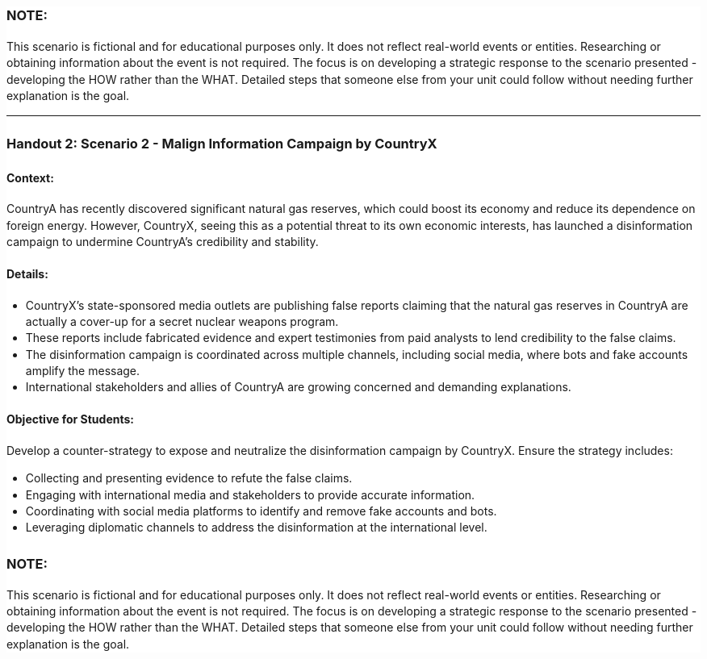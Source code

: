 ### NOTE: 
This scenario is fictional and for educational purposes only. It does not reflect real-world events or entities. Researching or obtaining information about the event is not required. The focus is on developing a strategic response to the scenario presented - developing the HOW rather than the WHAT. Detailed steps that someone else from your unit could follow without needing further explanation is the goal.

---

### Handout 2: Scenario 2 - Malign Information Campaign by CountryX

#### Context:
CountryA has recently discovered significant natural gas reserves, which could boost its economy and reduce its dependence on foreign energy. However, CountryX, seeing this as a potential threat to its own economic interests, has launched a disinformation campaign to undermine CountryA’s credibility and stability.

#### Details:
- CountryX’s state-sponsored media outlets are publishing false reports claiming that the natural gas reserves in CountryA are actually a cover-up for a secret nuclear weapons program.
- These reports include fabricated evidence and expert testimonies from paid analysts to lend credibility to the false claims.
- The disinformation campaign is coordinated across multiple channels, including social media, where bots and fake accounts amplify the message.
- International stakeholders and allies of CountryA are growing concerned and demanding explanations.

#### Objective for Students:
Develop a counter-strategy to expose and neutralize the disinformation campaign by CountryX. Ensure the strategy includes:
- Collecting and presenting evidence to refute the false claims.
- Engaging with international media and stakeholders to provide accurate information.
- Coordinating with social media platforms to identify and remove fake accounts and bots.
- Leveraging diplomatic channels to address the disinformation at the international level.

### NOTE: 
This scenario is fictional and for educational purposes only. It does not reflect real-world events or entities. Researching or obtaining information about the event is not required. The focus is on developing a strategic response to the scenario presented - developing the HOW rather than the WHAT. Detailed steps that someone else from your unit could follow without needing further explanation is the goal.

